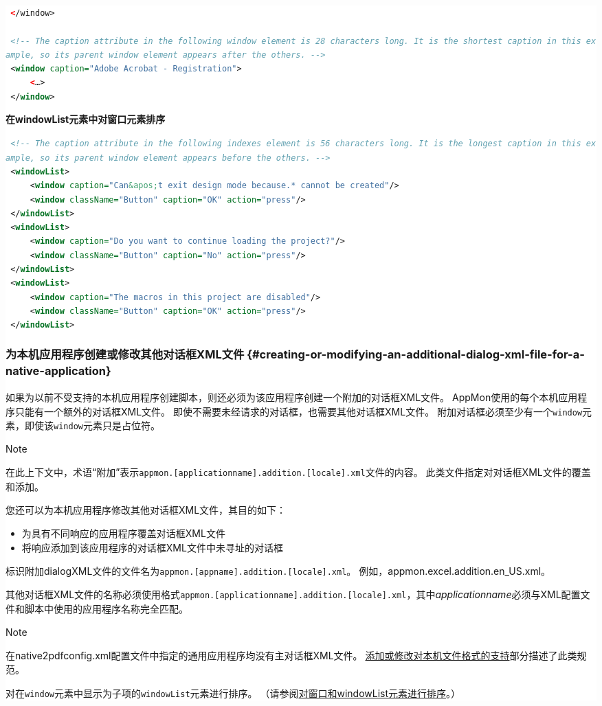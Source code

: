 ```xml
 </window>

 <!-- The caption attribute in the following window element is 28 characters long. It is the shortest caption in this example, so its parent window element appears after the others. -->
 <window caption="Adobe Acrobat - Registration">
     <…>
 </window>
```

**在windowList元素中对窗口元素排序**

```xml
 <!-- The caption attribute in the following indexes element is 56 characters long. It is the longest caption in this example, so its parent window element appears before the others. -->
 <windowList>
     <window caption="Can&apos;t exit design mode because.* cannot be created"/>
     <window className="Button" caption="OK" action="press"/>
 </windowList>
 <windowList>
     <window caption="Do you want to continue loading the project?"/>
     <window className="Button" caption="No" action="press"/>
 </windowList>
 <windowList>
     <window caption="The macros in this project are disabled"/>
     <window className="Button" caption="OK" action="press"/>
 </windowList>
```

### 为本机应用程序创建或修改其他对话框XML文件 {#creating-or-modifying-an-additional-dialog-xml-file-for-a-native-application}

如果为以前不受支持的本机应用程序创建脚本，则还必须为该应用程序创建一个附加的对话框XML文件。 AppMon使用的每个本机应用程序只能有一个额外的对话框XML文件。 即使不需要未经请求的对话框，也需要其他对话框XML文件。 附加对话框必须至少有一个`window`元素，即使该`window`元素只是占位符。

>[!NOTE]
>
>在此上下文中，术语“附加”表示`appmon.[applicationname].addition.[locale].xml`文件的内容。 此类文件指定对对话框XML文件的覆盖和添加。

您还可以为本机应用程序修改其他对话框XML文件，其目的如下：

* 为具有不同响应的应用程序覆盖对话框XML文件
* 将响应添加到该应用程序的对话框XML文件中未寻址的对话框

标识附加dialogXML文件的文件名为`appmon.[appname].addition.[locale].xml`。 例如，appmon.excel.addition.en_US.xml。

其他对话框XML文件的名称必须使用格式`appmon.[applicationname].addition.[locale].xml`，其中&#x200B;*applicationname*&#x200B;必须与XML配置文件和脚本中使用的应用程序名称完全匹配。

>[!NOTE]
>
>在native2pdfconfig.xml配置文件中指定的通用应用程序均没有主对话框XML文件。 [添加或修改对本机文件格式的支持](converting-file-formats-pdf.md#adding-or-modifying-support-for-a-native-file-format)部分描述了此类规范。

对在`window`元素中显示为子项的`windowList`元素进行排序。 （请参阅[对窗口和windowList元素进行排序](converting-file-formats-pdf.md#ordering-the-window-and-windowlist-elements)。）
